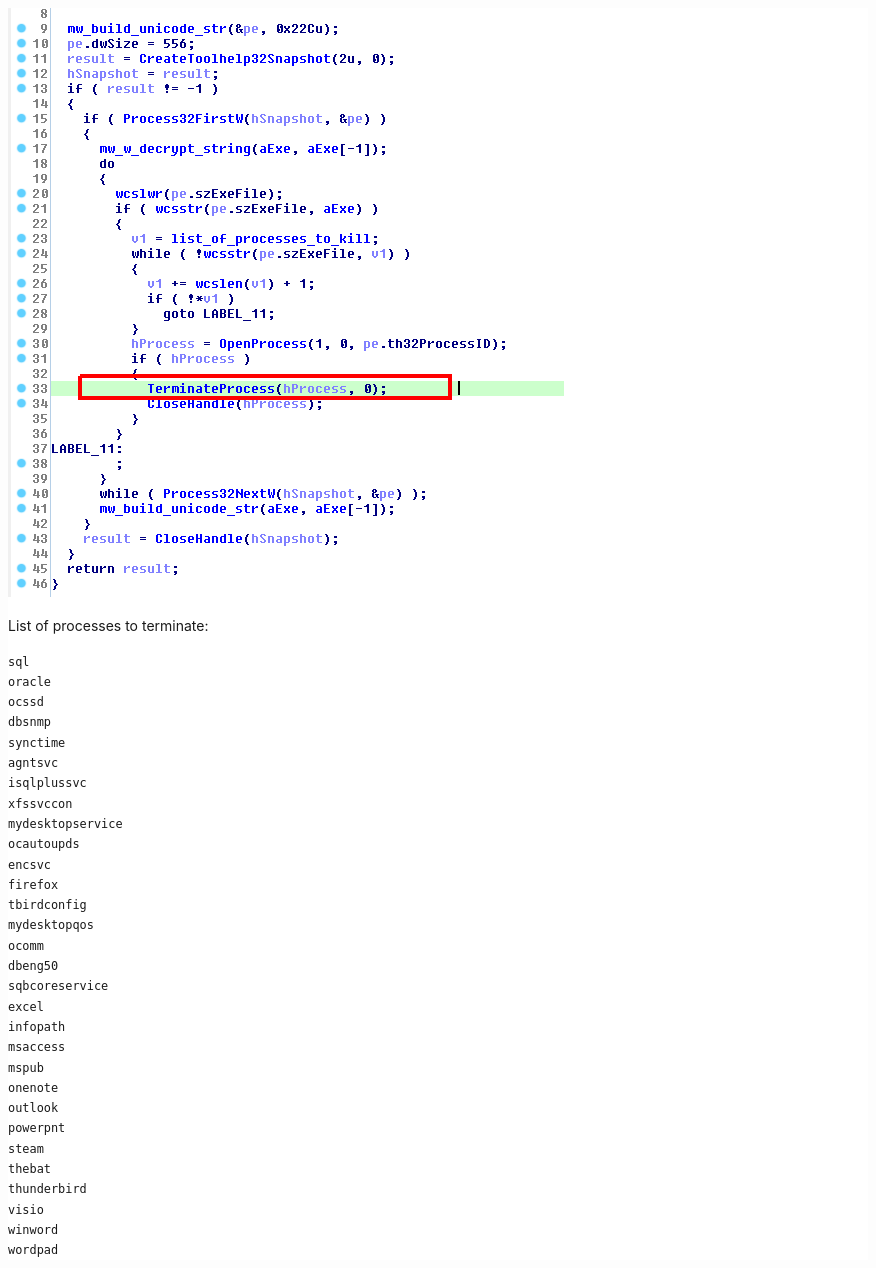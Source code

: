 ![image-20201207104323828](/assets/images/darkside/12.png)

List of processes to terminate:

```
sql
oracle
ocssd
dbsnmp
synctime
agntsvc
isqlplussvc
xfssvccon
mydesktopservice
ocautoupds
encsvc
firefox
tbirdconfig
mydesktopqos
ocomm
dbeng50
sqbcoreservice
excel
infopath
msaccess
mspub
onenote
outlook
powerpnt
steam
thebat
thunderbird
visio
winword
wordpad
```